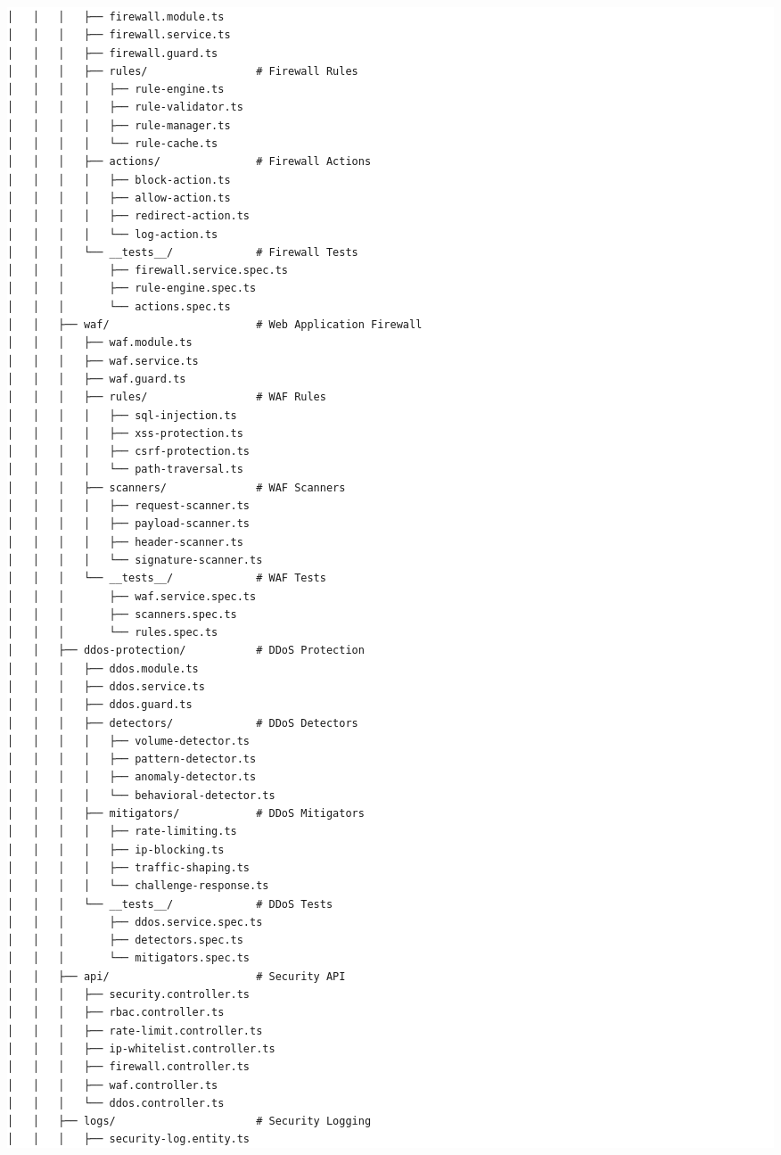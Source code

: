 ```
│   │   │   ├── firewall.module.ts
│   │   │   ├── firewall.service.ts
│   │   │   ├── firewall.guard.ts
│   │   │   ├── rules/                 # Firewall Rules
│   │   │   │   ├── rule-engine.ts
│   │   │   │   ├── rule-validator.ts
│   │   │   │   ├── rule-manager.ts
│   │   │   │   └── rule-cache.ts
│   │   │   ├── actions/               # Firewall Actions
│   │   │   │   ├── block-action.ts
│   │   │   │   ├── allow-action.ts
│   │   │   │   ├── redirect-action.ts
│   │   │   │   └── log-action.ts
│   │   │   └── __tests__/             # Firewall Tests
│   │   │       ├── firewall.service.spec.ts
│   │   │       ├── rule-engine.spec.ts
│   │   │       └── actions.spec.ts
│   │   ├── waf/                       # Web Application Firewall
│   │   │   ├── waf.module.ts
│   │   │   ├── waf.service.ts
│   │   │   ├── waf.guard.ts
│   │   │   ├── rules/                 # WAF Rules
│   │   │   │   ├── sql-injection.ts
│   │   │   │   ├── xss-protection.ts
│   │   │   │   ├── csrf-protection.ts
│   │   │   │   └── path-traversal.ts
│   │   │   ├── scanners/              # WAF Scanners
│   │   │   │   ├── request-scanner.ts
│   │   │   │   ├── payload-scanner.ts
│   │   │   │   ├── header-scanner.ts
│   │   │   │   └── signature-scanner.ts
│   │   │   └── __tests__/             # WAF Tests
│   │   │       ├── waf.service.spec.ts
│   │   │       ├── scanners.spec.ts
│   │   │       └── rules.spec.ts
│   │   ├── ddos-protection/           # DDoS Protection
│   │   │   ├── ddos.module.ts
│   │   │   ├── ddos.service.ts
│   │   │   ├── ddos.guard.ts
│   │   │   ├── detectors/             # DDoS Detectors
│   │   │   │   ├── volume-detector.ts
│   │   │   │   ├── pattern-detector.ts
│   │   │   │   ├── anomaly-detector.ts
│   │   │   │   └── behavioral-detector.ts
│   │   │   ├── mitigators/            # DDoS Mitigators
│   │   │   │   ├── rate-limiting.ts
│   │   │   │   ├── ip-blocking.ts
│   │   │   │   ├── traffic-shaping.ts
│   │   │   │   └── challenge-response.ts
│   │   │   └── __tests__/             # DDoS Tests
│   │   │       ├── ddos.service.spec.ts
│   │   │       ├── detectors.spec.ts
│   │   │       └── mitigators.spec.ts
│   │   ├── api/                       # Security API
│   │   │   ├── security.controller.ts
│   │   │   ├── rbac.controller.ts
│   │   │   ├── rate-limit.controller.ts
│   │   │   ├── ip-whitelist.controller.ts
│   │   │   ├── firewall.controller.ts
│   │   │   ├── waf.controller.ts
│   │   │   └── ddos.controller.ts
│   │   ├── logs/                      # Security Logging
│   │   │   ├── security-log.entity.ts
```